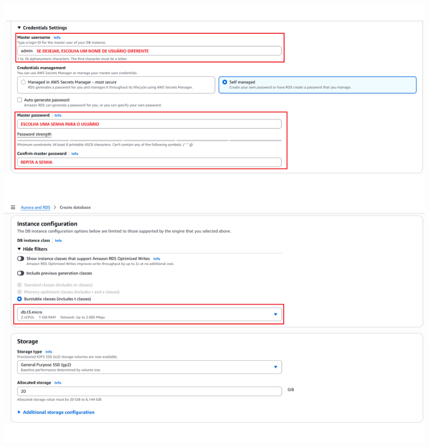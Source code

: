 <br>

![alt text](<docs/images/4 RDS - CREDENTIALS.png>)

<br>

![alt text](<docs/images/4 RDS - INSTANCE.png>)

<br>

